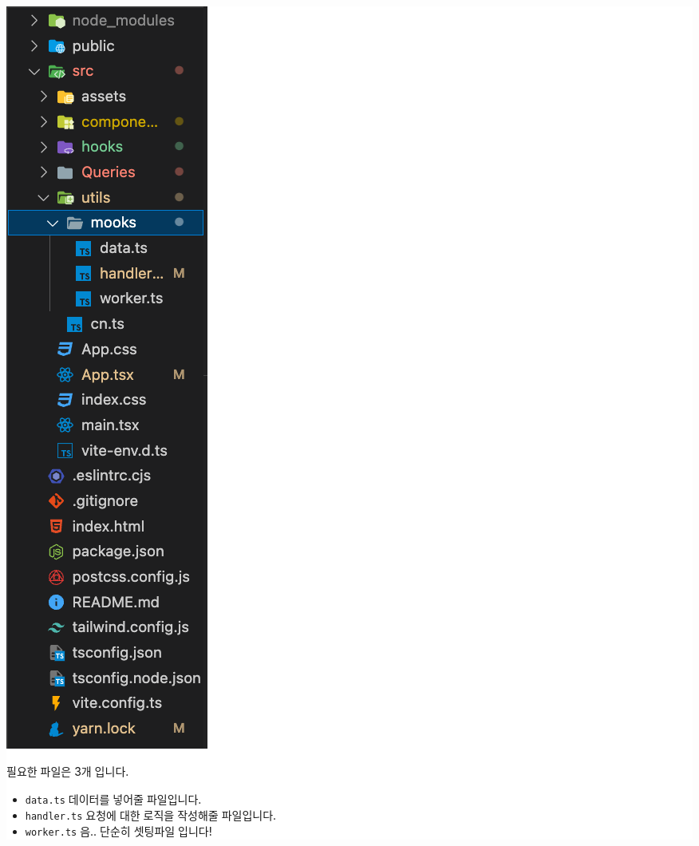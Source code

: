 ![Alt text](dir.png)

필요한 파일은 3개 입니다.

- `data.ts` 데이터를 넣어줄 파일입니다.
- `handler.ts` 요청에 대한 로직을 작성해줄 파일입니다.
- `worker.ts` 음.. 단순히 셋팅파일 입니다!
